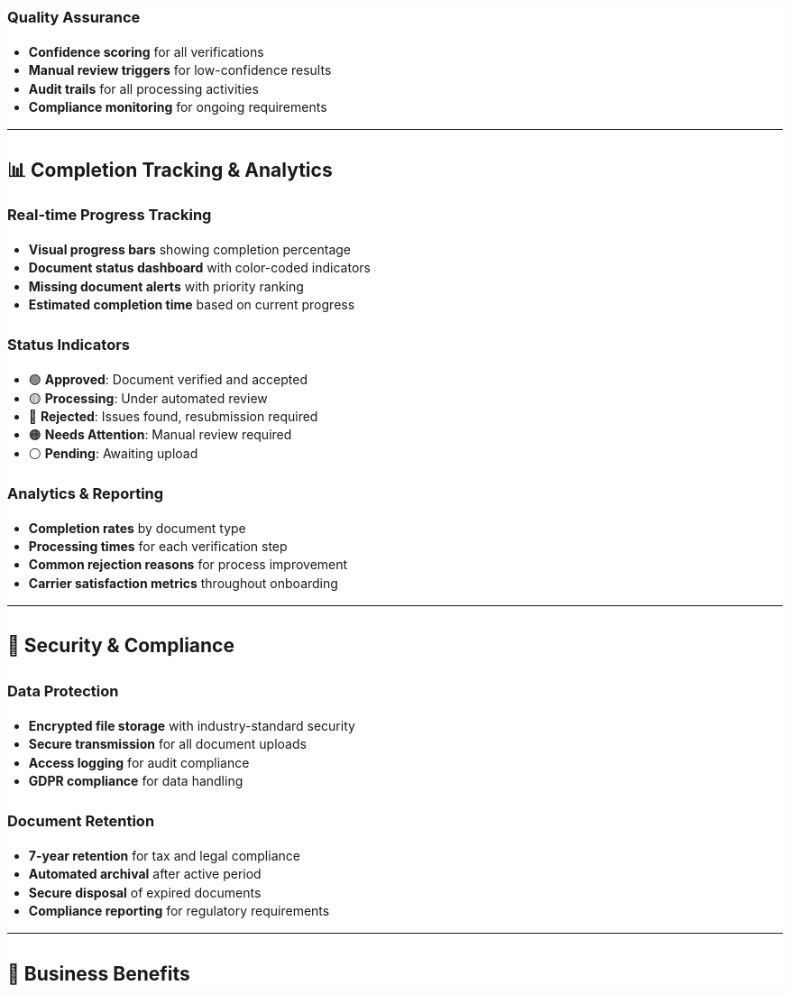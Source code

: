 ### **Quality Assurance**
- **Confidence scoring** for all verifications
- **Manual review triggers** for low-confidence results
- **Audit trails** for all processing activities
- **Compliance monitoring** for ongoing requirements

---

## 📊 Completion Tracking & Analytics

### **Real-time Progress Tracking**
- **Visual progress bars** showing completion percentage
- **Document status dashboard** with color-coded indicators
- **Missing document alerts** with priority ranking
- **Estimated completion time** based on current progress

### **Status Indicators**
- 🟢 **Approved**: Document verified and accepted
- 🟡 **Processing**: Under automated review
- 🔴 **Rejected**: Issues found, resubmission required
- 🟠 **Needs Attention**: Manual review required
- ⚪ **Pending**: Awaiting upload

### **Analytics & Reporting**
- **Completion rates** by document type
- **Processing times** for each verification step
- **Common rejection reasons** for process improvement
- **Carrier satisfaction metrics** throughout onboarding

---

## 🔐 Security & Compliance

### **Data Protection**
- **Encrypted file storage** with industry-standard security
- **Secure transmission** for all document uploads
- **Access logging** for audit compliance
- **GDPR compliance** for data handling

### **Document Retention**
- **7-year retention** for tax and legal compliance
- **Automated archival** after active period
- **Secure disposal** of expired documents
- **Compliance reporting** for regulatory requirements

---

## 🚀 Business Benefits
